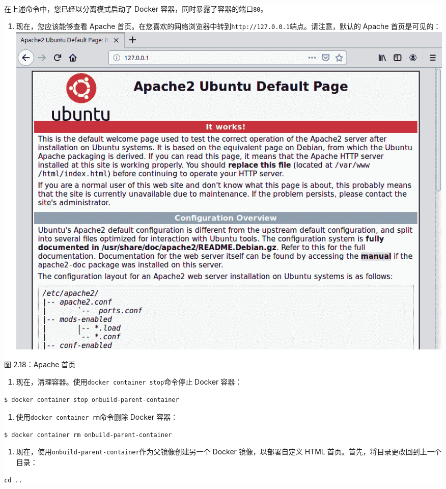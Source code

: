 在上述命令中，您已经以分离模式启动了 Docker 容器，同时暴露了容器的端口`80`。

1.  现在，您应该能够查看 Apache 首页。在您喜欢的网络浏览器中转到`http://127.0.0.1`端点。请注意，默认的 Apache 首页是可见的：![图 2.18：Apache 首页](img/B15021_02_16.jpg)

图 2.18：Apache 首页

1.  现在，清理容器。使用`docker container stop`命令停止 Docker 容器：

```
$ docker container stop onbuild-parent-container
```

1.  使用`docker container rm`命令删除 Docker 容器：

```
$ docker container rm onbuild-parent-container
```

1.  现在，使用`onbuild-parent-container`作为父镜像创建另一个 Docker 镜像，以部署自定义 HTML 首页。首先，将目录更改回到上一个目录：

```
cd ..
```
